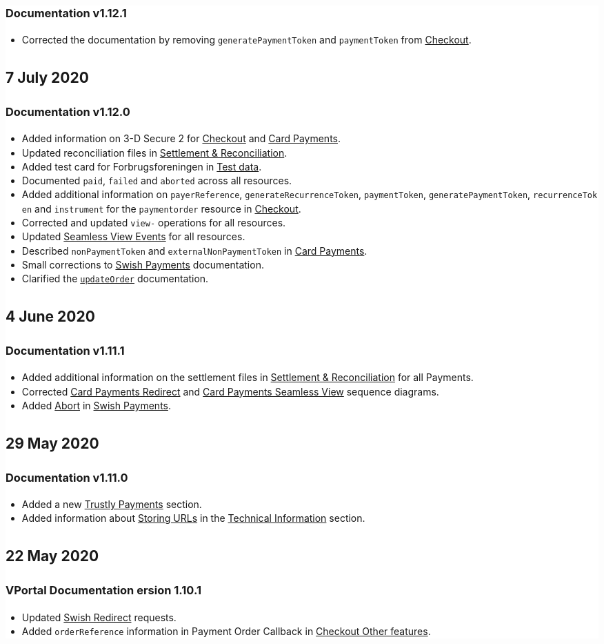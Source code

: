 ### Documentation v1.12.1

*   Corrected the documentation by removing `generatePaymentToken` and
    `paymentToken` from [Checkout][checkout].

## 7 July 2020

### Documentation v1.12.0

*   Added information on 3-D Secure 2 for [Checkout][checkout-3ds2] and
    [Card Payments][card-3ds2].
*   Updated reconciliation files in [Settlement &
    Reconciliation][settlement-reconcilitation].
*   Added test card for Forbrugsforeningen in [Test data][test-data].
*   Documented `paid`, `failed` and `aborted` across all resources.
*   Added additional information on `payerReference`, `generateRecurrenceToken`,
    `paymentToken`, `generatePaymentToken`, `recurrenceToken` and
    `instrument` for the `paymentorder` resource in [Checkout][checkout].
*   Corrected and updated `view-` operations for all resources.
*   Updated [Seamless View Events][seamless-view-events-card] for all resources.
*   Described `nonPaymentToken` and `externalNonPaymentToken` in
    [Card Payments][card].
*   Small corrections to [Swish Payments][swish] documentation.
*   Clarified the [`updateOrder`][update-order-checkout] documentation.

## 4 June 2020

### Documentation v1.11.1

*   Added additional information on the settlement files in [Settlement &
    Reconciliation][settlement-reconcilitation] for all Payments.
*   Corrected [Card Payments Redirect][card-redirect] and [Card Payments
    Seamless View][card-seamless-view] sequence diagrams.
*   Added [Abort][swish-abort] in [Swish Payments][swish].

## 29 May 2020

### Documentation v1.11.0

*   Added a new [Trustly Payments][trustly-payments] section.
*   Added information about [Storing URLs][storing-uri] in the [Technical
    Information][home-technical-information] section.

## 22 May 2020

### VPortal Documentation ersion 1.10.1

*   Updated [Swish Redirect][swish-redirect] requests.
*   Added `orderReference` information in Payment Order Callback in [Checkout Other features][checkout-callback].


[1cuc]: /checkout-v3/get-started/one-click
[3-1]: /checkout-v3/get-started/payment-request/#payment-order-v31
[3ds2-test]: /checkout-v3/test-data#3-d-secure-cards
[afd-payments]: /checkout-v3/features/optional/afd
[abort-payattempt]: /checkout-v3/features/payment-operations/abort/#abort-payment-attempt
[age-restrictions]: /checkout-v3/features/optional/age-restrictions
[android-sdk-documentation]: /checkout-v3/modules-sdks/mobile-sdk/android
[apple-pay]: /checkout-v3/apple-pay-presentation
[astopb]: /checkout-v3/features/customize-ui/action-specific-text-on-payment-button
[authorization-timeouts]: /old-implementations/checkout-v2/capture
[azure-faq]: /checkout-v3/get-started/fundamental-principles/#migration-of-e-commerce-to-microsoft-azure---faq
[bare-min]: /checkout-v3/modules-sdks/mobile-sdk/bare-minimum-implementation/
[btb]: /checkout-v3/features/balancing-the-books/
[callback]: /checkout-v3/features/payment-operations/callback
[callback-3-1]: /checkout-v3/features/payment-operations/callback#callback-example-v31
[card-delete-token]: /old-implementations/payment-instruments-v1/card/features/optional/delete-token
[card-error-codes]: /old-implementations/payment-instruments-v1/card/features/technical-reference/problems
[card-payment-url]: /old-implementations/payment-instruments-v1/card/features/technical-reference/payment-url
[card-purchase]: /old-implementations/payment-instruments-v1/card/redirect#step-1-create-a-purchase
[card-unscheduled-purchase]: /old-implementations/payment-instruments-v1/card/features/optional/unscheduled
[card-transaction-states]: /old-implementations/payment-instruments-v1/card/features/technical-reference/payment-transaction-states
[card]: /old-implementations/payment-instruments-v1/card
[card-3ds-info]: /old-implementations/payment-instruments-v1/card#sequence-diagram
[card-3ds2]: /old-implementations/payment-instruments-v1/card/features/core/frictionless-payments
[card-guide]: /old-implementations/payment-instruments-v1/card/ui-migration/
[card-redirect]: /old-implementations/payment-instruments-v1/card/redirect
[card-seamless-view]: /old-implementations/payment-instruments-v1/card/seamless-view
[checkin]: /old-implementations/checkout-v2/checkin
[checkout-capture]: /old-implementations/checkout-v2/capture
[checkout-invoice-capture]: /old-implementations/checkout-v2/capture
[checkout-payment-menu-frontend]: /old-implementations/checkout-v2/checkin#step-2-display-swedbank-pay-checkin-module
[checkout-payment-order-purchase]: /old-implementations/checkout-v2/payment-menu#step-3-create-payment-order
[checkout-payment-url]: /old-implementations/checkout-v2/features/technical-reference/payment-url
[checkout-create-starter-paymentorder]: /old-implementations/enterprise/seamless-view#step-1-create-payment-order
[checkout]: /old-implementations/checkout-v2/
[checkout-v2]: /old-implementations/checkout-v2/
[checkout-items]: /old-implementations/checkout-v2/features/technical-reference/items
[checkout-3ds2]: /old-implementations/checkout-v2/features/core/frictionless-payments
[checkout-callback]: /old-implementations/checkout-v2/features/core/callback
[checkout-v3-matrix]: /checkout-v3
[checkout-v3-enterprise]: /old-implementations/enterprise
[checkout-v3-payments-only]: /checkout-v3
[checkout-v3]: /checkout-v3
[checkout-v3-payments-only-redirect-request]: /checkout-v3/get-started/payment-request
[checkout-v3-payments-only-seamless]: /checkout-v3/get-started/display-ui
[click-to-pay]: /checkout-v3/click-to-pay-presentation
[consent-box]: /checkout-v3/features/optional/one-click-payments/#disable-store-details-and-toggle-consent-checkbox
[contact-us]: /#front-page-contact-partners
[co-badge-card]: /old-implementations/payment-instruments-v1/card/features/optional/cobadge-dankort#co-badge-card-choice-for-dankort
[core-features]: /old-implementations/checkout-v2/features/core/
[cpm]: /checkout-v3/features/customize-ui/corporate-limited-menu/
[credit-card-abort]: /old-implementations/payment-instruments-v1/card/after-payment#abort
[custom-styling]: /checkout-v3/features/customize-ui/custom-styling
[cuspay]: /checkout-v3/features/customize-payments/
[cus-ui]: /checkout-v3/features/customize-ui/
[cv2]: /old-implementations/checkout-v2/ui-migration/
[integrated-commerce]: /checkout-v3/features/optional/integrated-commerce
[data-protection]: /old-implementations/checkout-v2/data-protection
[delete-payment-tokens]: /checkout-v3/features/optional/delete-token#delete-paymenttoken-request
[demoshop]: https://ecom.externalintegration.payex.com/pspdemoshop
[design-guide]: https://design.swedbankpay.com/
[display-ui]: /checkout-v3/get-started/display-ui
[dom-ver]: /checkout-v3/apple-pay-presentation#domain-verification
[eligibility-check]: /checkout-v3/features/customize-ui/instrument-mode#eligibility-check
[error-invoice]: /checkout-v3/features/technical-reference/problems/#invoice-problems
[expand-first]: /checkout-v3/features/customize-ui/expand-method/
[ex-re]: /checkout-v3/features/technical-reference/problems/#creditcard-payments-mit---do-not-try-again--excessive-reattempts
[mac]: /old-implementations/checkout-v2/features/optional/mac
[fa]: /checkout-v3/features/technical-reference/resource-sub-models#failedattempts
[features]: /checkout-v3/features
[fppa]: /checkout-v3/features/technical-reference/resource-sub-models#failedpostpurchaseattempts
[frictionless-payments]: /checkout-v3/features/customize-payments/frictionless-payments
[frontpage]: https://developer.swedbankpay.com/
[fundamental-principles]: /checkout-v3/get-started/fundamental-principles
[get-started]: /checkout-v3/get-started
[go-live]: /checkout-v3/get-started/#get-ready-to-go-live
[google-pay]: /checkout-v3/google-pay-presentation
[home-technical-information]: /checkout-v3/get-started/fundamental-principles
[initiate-consumer-session]: /old-implementations/checkout-v2/checkin#step-1-initiate-session-for-consumer-identification
[inacc]: /checkout-v3/features/technical-reference/problems/#installment-account-problems
[invoice-direct]: /old-implementations/payment-instruments-v1/invoice/direct
[invoice]: /old-implementations/payment-instruments-v1/invoice
[int-com]: /checkout-v3/features/optional/integrated-commerce
[ios-sdk-documentation]: /checkout-v3/modules-sdks/mobile-sdk/ios
[limitations]: https://developer.stage.swedbankpay.com/checkout-v3/#browser-and-operative-system-limitations
[mac-checkout]: /old-implementations/checkout-v2/features/optional/mac
[magic-amount]: /checkout-v3/test-data/#magic-amounts-error-testing-using-amounts
[mig-guide]: /checkout-v3/migrate
[mobile-card-payments]: /old-implementations/payment-instruments-v1/card/mobile-card-payments
[mobile-pay]: /old-implementations/payment-instruments-v1/mobile-pay
[mobilepay-seamless-view]: /old-implementations/payment-instruments-v1/mobile-pay/seamless-view
[mobilepay-capture]: /old-implementations/payment-instruments-v1/mobile-pay/capture
[modules-sdks]: /checkout-v3/modules-sdks
[moto-payment-card]: /old-implementations/payment-instruments-v1/card/features/optional/moto
[nat-pay]: /checkout-v3/modules-sdks/mobile-sdk/native-payments/
[nwt]: /checkout-v3/features/customize-payments/network-tokenization
[nwt-test]: /checkout-v3/test-data/#network-tokenization
[old-implementations]: /old-implementations/
[one-click]: /old-implementations/payment-instruments-v1/card/features/optional/one-click-payments
[optional-features]: /old-implementations/checkout-v2/features/optional/
[order-items]: /checkout-v3/features/optional/order-items
[payment-orders]: /old-implementations/checkout-v2/payment-menu#step-3-create-payment-order
[payment-order-update]: /checkout-v3/features/core/update
[payment-request]: /checkout-v3/get-started/payment-request
[payment-menu-items]: /old-implementations/payment-menu-v2/features/technical-reference/items
[payment-menu-payment-link]: /old-implementations/payment-menu-v2/features/optional/payment-link
[payments]: /old-implementations/payment-instruments-v1/
[payer-aware-payment-menu]: /checkout-v3/features/optional/payer-aware-payment-menu
[payout]: /checkout-v3/features/optional/payout
[payout-patch]: /checkout-v3/features/optional/payout#patch-verify-request
[partners]: /#front-page-contact-partners
[pay-op]: /checkout-v3/features/payment-operations/
[pax-net-sdk]: https://developer.stage.swedbankpay.com/pax-terminal/NET/
[pax-terminal]: /pax-terminal/
[pmv2]: /old-implementations/payment-menu-v2/ui-migration/
[pp-3-1]: /checkout-v3/get-started/post-purchase/
[prices]: /old-implementations/checkout-v2/features/technical-reference/prices
[update-order-checkout]: /old-implementations/checkout-v2/features/core/update
[recur]: /checkout-v3/features/optional/recur
[resource-model-cancelled]: /checkout-v3/features/technical-reference/resource-sub-models#cancelled
[resource-model-paid]: /checkout-v3/features/technical-reference/resource-sub-models#paid
[resource-model-paid-swish]: /checkout-v3/features/technical-reference/resource-sub-models#swish-paid-resource
[resource-model-payer]: /checkout-v3/features/technical-reference/resource-sub-models#payer
[resource-models]: /checkout-v3/features/technical-reference/resource-sub-models
[request-delivery-information]: /checkout-v3/features/optional/request-delivery-info
[ruc]: /checkout-v3/get-started/recurring
[seamless-view-script]: /checkout-v3/get-started/display-ui#monitoring-the-script-url
[settlement-balance-report]: /old-implementations/payment-instruments-v1/card/features/core/settlement-reconciliation#balance-report
[settlement-reconcilitation]: /old-implementations/payment-instruments-v1/card/features/core/settlement-reconciliation
[sdk-guidelines]: /checkout-v3/modules-sdks/development-guidelines
[sdk-modules]: /checkout-v3/modules-sdks
[sdk-response]: /checkout-v3/modules-sdks/mobile-sdk/bare-minimum-implementation/#payment
[sort-order]: /checkout-v3/features/customize-ui/sort-order-payment-menu
[split-settlement]: /checkout-v3/features/balancing-the-books/split-settlement
[spp]: https://playground.swedbankpay.com
[ssn-restrictions]: /checkout-v3/features/optional/payer-restrictions
[status-models]: /checkout-v3/features/technical-reference/status-models
[status-model-paid]: /checkout-v3/features/technical-reference/status-models#paid
[status-model-paid-v2]: /old-implementations/checkout-v2/features/technical-reference/status-models#paid
[storing-uri]: /checkout-v3/get-started/fundamental-principles#storing-urls
[swish-api-errors]: /old-implementations/payment-instruments-v1/swish/features/technical-reference/problems
[swish-direct-mcom]: /old-implementations/payment-instruments-v1/swish/direct#step-2b-create-m-commerce-sale-transaction
[swish-direct]: /old-implementations/payment-instruments-v1/swish/direct
[swish-features]: /old-implementations/payment-instruments-v1/swish/features
[swish-redirect]: /old-implementations/payment-instruments-v1/swish/redirect
[swish-seamless-view]: /old-implementations/payment-instruments-v1/swish/seamless-view
[seamless-view-events]: /checkout-v3/features/technical-reference/seamless-view-events
[seamless-view-events-onaborted]: /checkout-v3/features/technical-reference/seamless-view-events#onaborted
[seamless-view-events-card]: /old-implementations/payment-instruments-v1/card/features/technical-reference/seamless-view-events
[stat-resp]: /checkout-v3/features/technical-reference/status-models/
[swish]: /old-implementations/payment-instruments-v1/swish
[swish-abort]: /old-implementations/payment-instruments-v1/swish/after-payment#abort
[technical-reference]: /old-implementations/checkout-v2/features/technical-reference/
[terminology]: /checkout-v3/get-started/terminology
[test-data]: /checkout-v3/test-data
[token04]: /checkout-v3/features/technical-reference/problems/#creditcard-payments-mit---do-not-try-again--excessive-reattempts
[token-problems]: /checkout-v3/features/technical-reference/problems/#token-problems
[tos-url]: /checkout-v3/features/customize-ui/tos
[trustly-pres]: /checkout-v3/trustly-presentation
[trans-guide]: /checkout-v3/get-started/display-ui#change-from-seamless-view-to-redirect-ui
[trans-guide-script]: /checkout-v3/get-started/display-ui#monitoring-the-script-url
[transaction-on-file]: /old-implementations/payment-instruments-v1/card/features/optional/transaction-on-file
[tra-exemption]: /old-implementations/checkout-v2/features/optional/tra
[trustly-payments]: /old-implementations/payment-instruments-v1/trustly
[trustly-payment-link]: /old-implementations/payment-instruments-v1/trustly/features/optional/payment-link
[trustly-features]: /old-implementations/payment-instruments-v1/trustly/features
[unscheduled-mit]: /checkout-v3/features/optional/unscheduled
[v3-setup]: /checkout-v3/get-started/setup
[validate-status]: /checkout-v3/get-started/validate-status
[vipps-payment-resource]: /old-implementations/payment-instruments-v1/vipps/features/technical-reference/payment-resource
[vipps-payment-url]: /old-implementations/payment-instruments-v1/vipps/features/technical-reference/payment-url
[vipps]: /old-implementations/payment-instruments-v1/vipps
[wcag]: https://www.swedbankpay.com/information/wcag
[callback-ip]: /checkout-v3/features/payment-operations/callback/#callback-ip-addresses
[availability]: /checkout-v3/#availability
[callback-faq]: /checkout-v3/features/payment-operations/callback/#faq--change-of-ip-addresses-for-callbacks
[softpos]: /pax-terminal/softpos/
[new-pay-req]: /checkout-v3/get-started/payment-request/
[new-post-pur]: /checkout-v3/get-started/post-purchase/
[new-callback]: /checkout-v3/features/payment-operations/callback/
[rn-hub]: /release-notes/